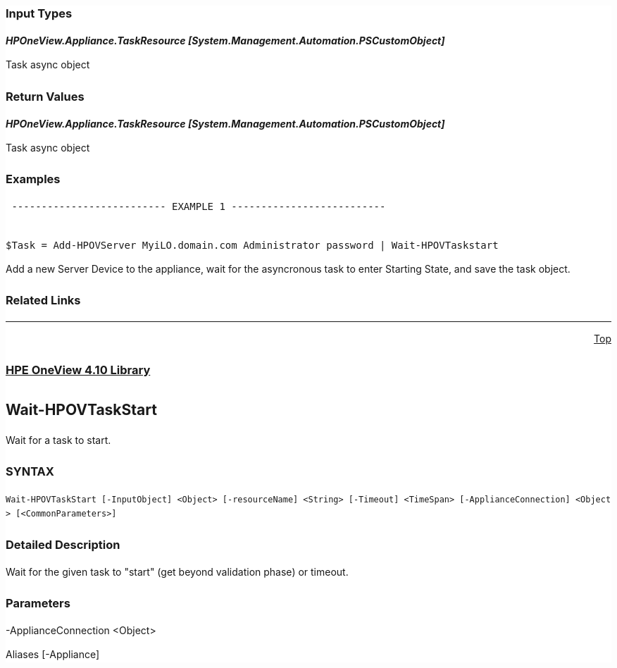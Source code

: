 ### Input Types

_**HPOneView.Appliance.TaskResource [System.Management.Automation.PSCustomObject]**_

 Task async object



### Return Values

_**HPOneView.Appliance.TaskResource [System.Management.Automation.PSCustomObject]**_

 

Task async object



### Examples

<pre> -------------------------- EXAMPLE 1 --------------------------<p>
$Task = Add-HPOVServer MyiLO.domain.com Administrator password | Wait-HPOVTaskstart
</pre>
Add a new Server Device to the appliance, wait for the asyncronous task to enter Starting State, and save the task object.



### Related Links



***
<div align=right><a href="#Top">Top</a></div>
 <a name="4.10"></a>

### <u>HPE OneView 4.10 Library</u>

## Wait-HPOVTaskStart
<p>
Wait for a task to start.

### SYNTAX
<p>
<pre><code>Wait-HPOVTaskStart [-InputObject] &lt;Object&gt; [-resourceName] &lt;String&gt; [-Timeout] &lt;TimeSpan&gt; [-ApplianceConnection] &lt;Object&gt; [&lt;CommonParameters&gt;]</code></pre>

### Detailed Description
<p>
Wait for the given task to "start" (get beyond validation phase) or timeout.


### Parameters

-ApplianceConnection &lt;Object&gt;<p>
Aliases [-Appliance]
